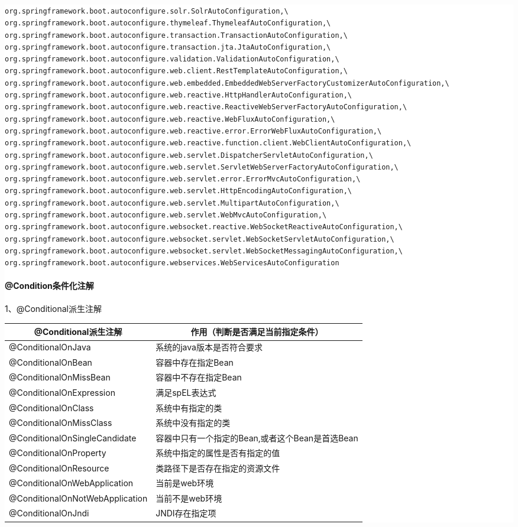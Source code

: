 ```Properties
org.springframework.boot.autoconfigure.solr.SolrAutoConfiguration,\
org.springframework.boot.autoconfigure.thymeleaf.ThymeleafAutoConfiguration,\
org.springframework.boot.autoconfigure.transaction.TransactionAutoConfiguration,\
org.springframework.boot.autoconfigure.transaction.jta.JtaAutoConfiguration,\
org.springframework.boot.autoconfigure.validation.ValidationAutoConfiguration,\
org.springframework.boot.autoconfigure.web.client.RestTemplateAutoConfiguration,\
org.springframework.boot.autoconfigure.web.embedded.EmbeddedWebServerFactoryCustomizerAutoConfiguration,\
org.springframework.boot.autoconfigure.web.reactive.HttpHandlerAutoConfiguration,\
org.springframework.boot.autoconfigure.web.reactive.ReactiveWebServerFactoryAutoConfiguration,\
org.springframework.boot.autoconfigure.web.reactive.WebFluxAutoConfiguration,\
org.springframework.boot.autoconfigure.web.reactive.error.ErrorWebFluxAutoConfiguration,\
org.springframework.boot.autoconfigure.web.reactive.function.client.WebClientAutoConfiguration,\
org.springframework.boot.autoconfigure.web.servlet.DispatcherServletAutoConfiguration,\
org.springframework.boot.autoconfigure.web.servlet.ServletWebServerFactoryAutoConfiguration,\
org.springframework.boot.autoconfigure.web.servlet.error.ErrorMvcAutoConfiguration,\
org.springframework.boot.autoconfigure.web.servlet.HttpEncodingAutoConfiguration,\
org.springframework.boot.autoconfigure.web.servlet.MultipartAutoConfiguration,\
org.springframework.boot.autoconfigure.web.servlet.WebMvcAutoConfiguration,\
org.springframework.boot.autoconfigure.websocket.reactive.WebSocketReactiveAutoConfiguration,\
org.springframework.boot.autoconfigure.websocket.servlet.WebSocketServletAutoConfiguration,\
org.springframework.boot.autoconfigure.websocket.servlet.WebSocketMessagingAutoConfiguration,\
org.springframework.boot.autoconfigure.webservices.WebServicesAutoConfiguration
```

#### @Condition条件化注解

1、@Conditional派生注解

|@Conditional派生注解|作用（判断是否满足当前指定条件）|
|--|--|
|@ConditionalOnJava|系统的java版本是否符合要求|
|@ConditionalOnBean|容器中存在指定Bean|
|@ConditionalOnMissBean|容器中不存在指定Bean|
|@ConditionalOnExpression|满足spEL表达式|
|@ConditionalOnClass|系统中有指定的类|
|@ConditionalOnMissClass|系统中没有指定的类|
|@ConditionalOnSingleCandidate|容器中只有一个指定的Bean,或者这个Bean是首选Bean|
|@ConditionalOnProperty|系统中指定的属性是否有指定的值|
|@ConditionalOnResource|类路径下是否存在指定的资源文件|
|@ConditionalOnWebApplication|当前是web环境|
|@ConditionalOnNotWebApplication|当前不是web环境|
|@ConditionalOnJndi|JNDI存在指定项|
